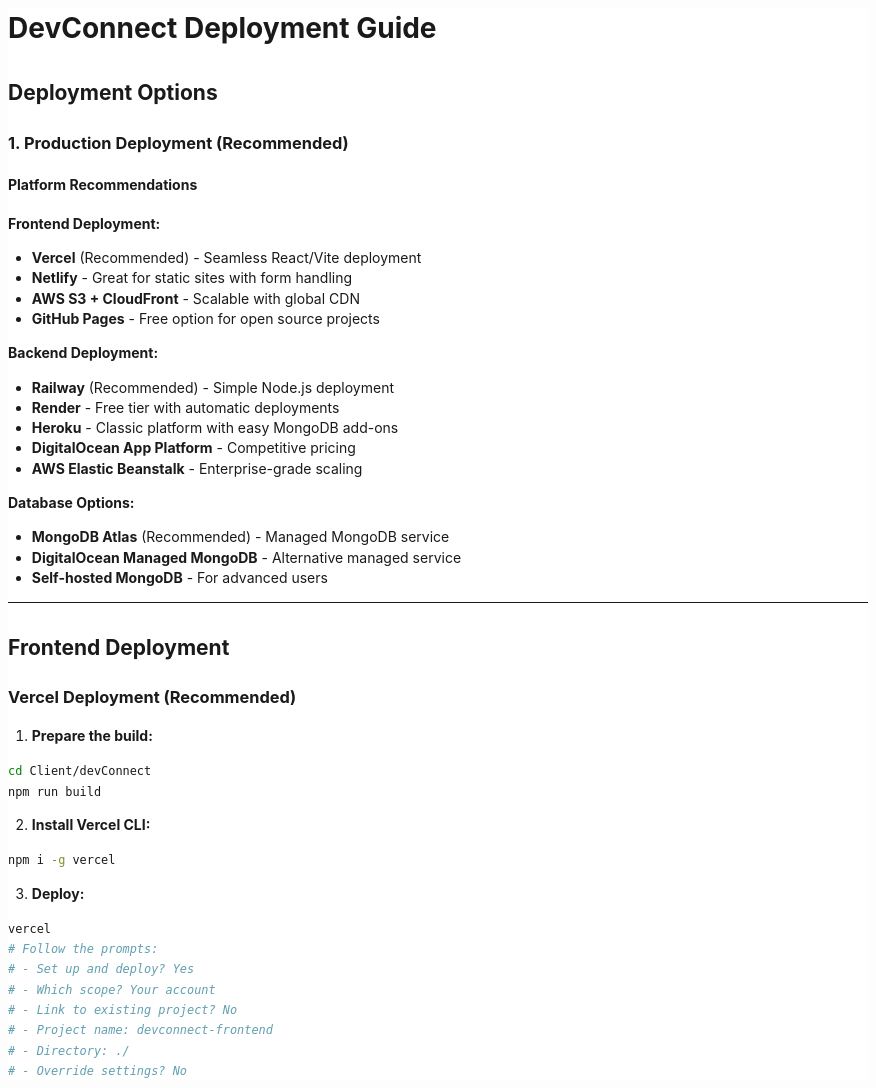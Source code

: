 # DevConnect Deployment Guide

## Deployment Options

### 1. Production Deployment (Recommended)

#### Platform Recommendations

**Frontend Deployment:**
- **Vercel** (Recommended) - Seamless React/Vite deployment
- **Netlify** - Great for static sites with form handling
- **AWS S3 + CloudFront** - Scalable with global CDN
- **GitHub Pages** - Free option for open source projects

**Backend Deployment:**
- **Railway** (Recommended) - Simple Node.js deployment
- **Render** - Free tier with automatic deployments
- **Heroku** - Classic platform with easy MongoDB add-ons
- **DigitalOcean App Platform** - Competitive pricing
- **AWS Elastic Beanstalk** - Enterprise-grade scaling

**Database Options:**
- **MongoDB Atlas** (Recommended) - Managed MongoDB service
- **DigitalOcean Managed MongoDB** - Alternative managed service
- **Self-hosted MongoDB** - For advanced users

---

## Frontend Deployment

### Vercel Deployment (Recommended)

1. **Prepare the build:**
```bash
cd Client/devConnect
npm run build
```

2. **Install Vercel CLI:**
```bash
npm i -g vercel
```

3. **Deploy:**
```bash
vercel
# Follow the prompts:
# - Set up and deploy? Yes
# - Which scope? Your account
# - Link to existing project? No  
# - Project name: devconnect-frontend
# - Directory: ./
# - Override settings? No
```
